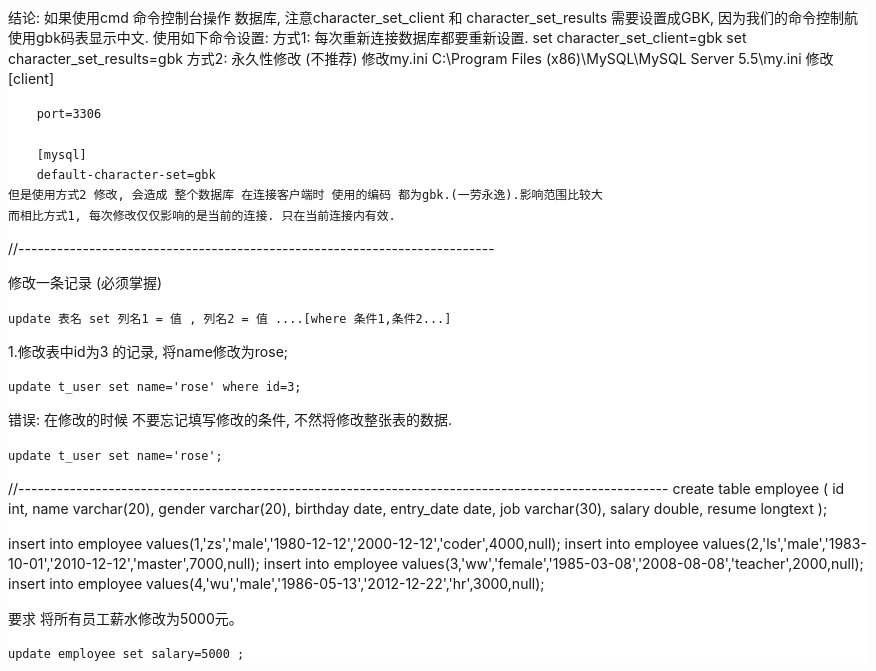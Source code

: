     
结论:     如果使用cmd 命令控制台操作 数据库, 
注意character_set_client 和  character_set_results  需要设置成GBK, 因为我们的命令控制航使用gbk码表显示中文.
使用如下命令设置:
方式1: 每次重新连接数据库都要重新设置.
set  character_set_client=gbk
set  character_set_results=gbk
方式2: 永久性修改 (不推荐)
修改my.ini
    C:\Program Files (x86)\MySQL\MySQL Server 5.5\my.ini
修改
        [client]

        port=3306

        [mysql]
        default-character-set=gbk
    但是使用方式2 修改, 会造成 整个数据库 在连接客户端时 使用的编码 都为gbk.(一劳永逸).影响范围比较大
    而相比方式1, 每次修改仅仅影响的是当前的连接. 只在当前连接内有效.
    
//--------------------------------------------------------------------------

修改一条记录 (必须掌握)

    update 表名 set 列名1 = 值 , 列名2 = 值 ....[where 条件1,条件2...]

1.修改表中id为3 的记录, 将name修改为rose;

    update t_user set name='rose' where id=3;
    

错误:  在修改的时候 不要忘记填写修改的条件, 不然将修改整张表的数据.
    
    update t_user set name='rose';

    
//----------------------------------------------------------------------------------------------------- 
    create table employee (
   id int,
   name varchar(20),
   gender varchar(20),
   birthday date,
   entry_date date,
   job varchar(30),
   salary double,
   resume longtext
);

insert into employee values(1,'zs','male','1980-12-12','2000-12-12','coder',4000,null);
insert into employee values(2,'ls','male','1983-10-01','2010-12-12','master',7000,null);
insert into employee values(3,'ww','female','1985-03-08','2008-08-08','teacher',2000,null);
insert into employee values(4,'wu','male','1986-05-13','2012-12-22','hr',3000,null);    
    

要求
将所有员工薪水修改为5000元。

    update employee set salary=5000 ;
